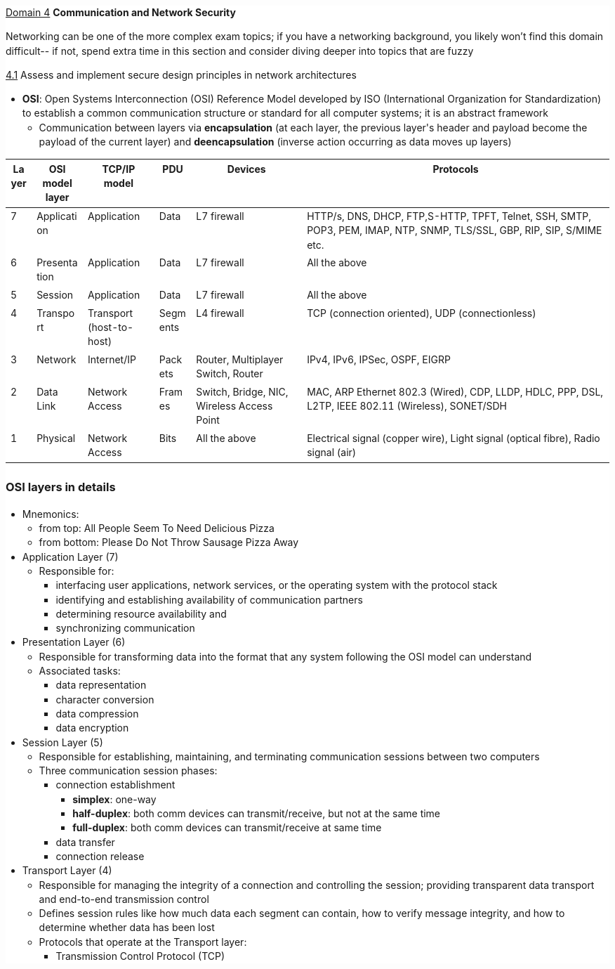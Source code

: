 [Domain 4](#domain4-top) **Communication and Network Security**

Networking can be one of the more complex exam topics; if you have a networking background, you likely won’t find this domain difficult-- if not, spend extra time in this section and consider diving deeper into topics that are fuzzy

[4.1](#4.1) Assess and implement secure design principles in network architectures

- **OSI**: Open Systems Interconnection (OSI) Reference Model developed by ISO (International Organization for Standardization) to establish a common communication structure or standard for all computer systems; it is an abstract framework
    - Communication between layers via **encapsulation** (at each layer, the previous layer's header and payload become the payload of the current layer) and **deencapsulation** (inverse action occurring as data moves up layers)

| Layer | OSI model layer | TCP/IP model | PDU | Devices | Protocols | 
|-----|---------------| -------------------|------------| ----------------|-----------|
| 7     | Application     | Application |Data               | L7 firewall                                | HTTP/s, DNS, DHCP, FTP,S-HTTP, TPFT, Telnet, SSH, SMTP, POP3, PEM, IMAP, NTP, SNMP, TLS/SSL, GBP, RIP, SIP, S/MIME etc. |
| 6     | Presentation    | Application |Data               | L7 firewall                                | All the above                                                |
| 5     | Session         | Application| Data               | L7 firewall                                | All the above                                                |
| 4     | Transport       | Transport (host-to-host) | Segments           | L4 firewall                                | TCP (connection oriented), UDP (connectionless)     |
| 3     | Network         | Internet/IP | Packets            | Router, Multiplayer Switch, Router         | IPv4, IPv6, IPSec, OSPF, EIGRP                               |
| 2     | Data Link       | Network Access | Frames             | Switch, Bridge, NIC, Wireless Access Point | MAC, ARP Ethernet 802.3 (Wired), CDP, LLDP, HDLC, PPP, DSL, L2TP, IEEE 802.11 (Wireless), SONET/SDH |
| 1     | Physical        | Network Access | Bits               | All the above                              | Electrical signal (copper wire), Light signal (optical fibre), Radio signal (air) |

### OSI layers in details
- Mnemonics:
    - from top: All People Seem To Need Delicious Pizza
    - from bottom: Please Do Not Throw Sausage Pizza Away
- Application Layer (7)
    - Responsible for:
        - interfacing user applications, network services, or the operating system with the protocol stack 
        - identifying and establishing availability of communication partners 
        - determining resource availability and 
        - synchronizing communication
- Presentation Layer (6)
    - Responsible for transforming data into the format that any system following the OSI model can understand
    - Associated tasks:
        - data representation
        - character conversion
        - data compression
        - data encryption
- Session Layer (5)
    - Responsible for establishing, maintaining, and terminating communication sessions between two computers
    - Three communication session phases: 
        - connection establishment
            - **simplex**: one-way
            - **half-duplex**: both comm devices can transmit/receive, but not at the same time
            - **full-duplex**: both comm devices can transmit/receive at same time
        - data transfer
        - connection release
- Transport Layer (4)
    - Responsible for managing the integrity of a connection and controlling the session; providing transparent data transport and end-to-end transmission control
    - Defines session rules like how much data each segment can contain, how to verify message integrity, and how to determine whether data has been lost
    - Protocols that operate at the Transport layer:
        - Transmission Control Protocol (TCP)